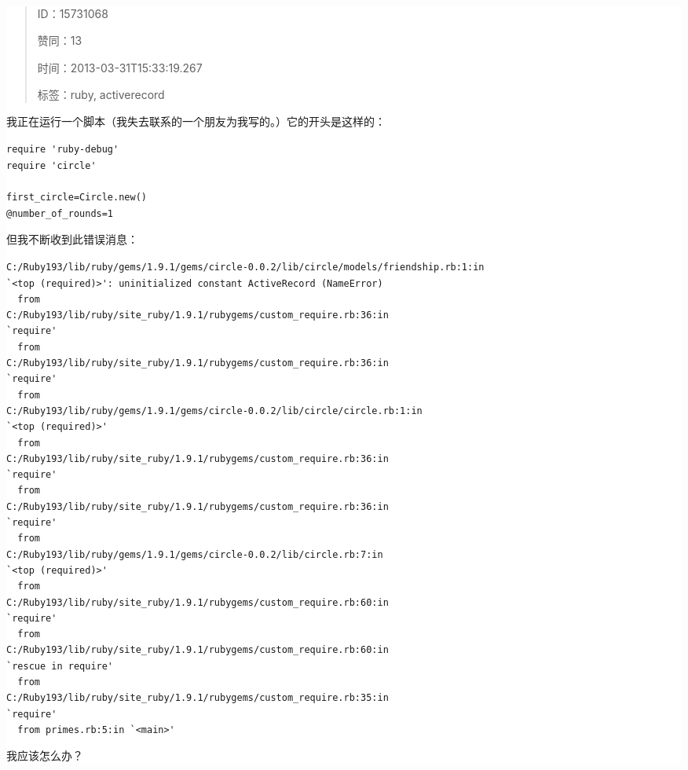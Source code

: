 > ID：15731068
> 
> 赞同：13
> 
> 时间：2013-03-31T15:33:19.267
> 
> 标签：ruby, activerecord

我正在运行一个脚本（我失去联系的一个朋友为我写的。）它的开头是这样的：

```
require 'ruby-debug'
require 'circle'

first_circle=Circle.new()
@number_of_rounds=1 
```

但我不断收到此错误消息：

```
C:/Ruby193/lib/ruby/gems/1.9.1/gems/circle-0.0.2/lib/circle/models/friendship.rb:1:in
`<top (required)>': uninitialized constant ActiveRecord (NameError)
  from
C:/Ruby193/lib/ruby/site_ruby/1.9.1/rubygems/custom_require.rb:36:in
`require'
  from
C:/Ruby193/lib/ruby/site_ruby/1.9.1/rubygems/custom_require.rb:36:in
`require'
  from
C:/Ruby193/lib/ruby/gems/1.9.1/gems/circle-0.0.2/lib/circle/circle.rb:1:in
`<top (required)>'
  from
C:/Ruby193/lib/ruby/site_ruby/1.9.1/rubygems/custom_require.rb:36:in
`require'
  from
C:/Ruby193/lib/ruby/site_ruby/1.9.1/rubygems/custom_require.rb:36:in
`require'
  from
C:/Ruby193/lib/ruby/gems/1.9.1/gems/circle-0.0.2/lib/circle.rb:7:in
`<top (required)>'
  from
C:/Ruby193/lib/ruby/site_ruby/1.9.1/rubygems/custom_require.rb:60:in
`require'
  from
C:/Ruby193/lib/ruby/site_ruby/1.9.1/rubygems/custom_require.rb:60:in
`rescue in require'
  from
C:/Ruby193/lib/ruby/site_ruby/1.9.1/rubygems/custom_require.rb:35:in
`require'
  from primes.rb:5:in `<main>' 
```

我应该怎么办？
